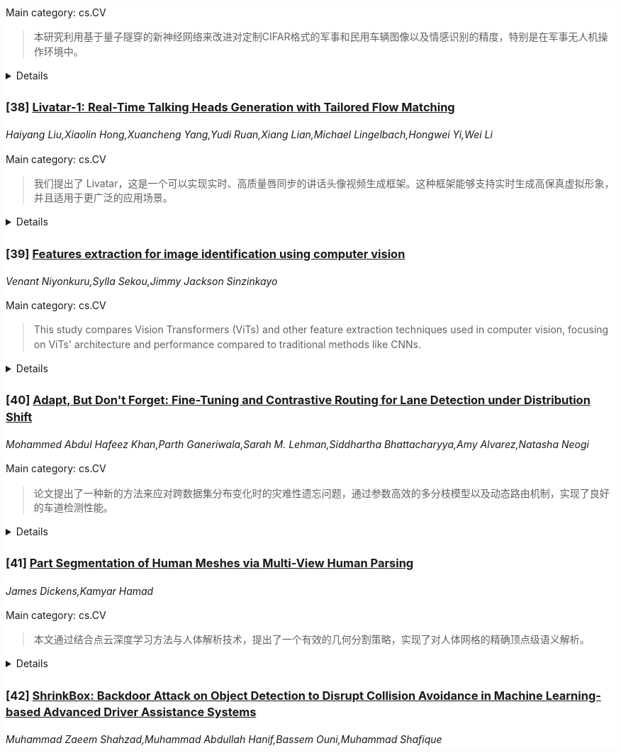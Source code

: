 Main category: cs.CV

> 本研究利用基于量子隧穿的新神经网络来改进对定制CIFAR格式的军事和民用车辆图像以及情感识别的精度，特别是在军事无人机操作环境中。

<details><summary>Details</summary></details>


### [38] [Livatar-1: Real-Time Talking Heads Generation with Tailored Flow Matching](https://arxiv.org/abs/2507.18649)
*Haiyang Liu,Xiaolin Hong,Xuancheng Yang,Yudi Ruan,Xiang Lian,Michael Lingelbach,Hongwei Yi,Wei Li*

Main category: cs.CV

> 我们提出了 Livatar，这是一个可以实现实时、高质量唇同步的讲话头像视频生成框架。这种框架能够支持实时生成高保真虚拟形象，并且适用于更广泛的应用场景。

<details><summary>Details</summary></details>


### [39] [Features extraction for image identification using computer vision](https://arxiv.org/abs/2507.18650)
*Venant Niyonkuru,Sylla Sekou,Jimmy Jackson Sinzinkayo*

Main category: cs.CV

> This study compares Vision Transformers (ViTs) and other feature extraction techniques used in computer vision, focusing on ViTs' architecture and performance compared to traditional methods like CNNs.

<details><summary>Details</summary></details>


### [40] [Adapt, But Don't Forget: Fine-Tuning and Contrastive Routing for Lane Detection under Distribution Shift](https://arxiv.org/abs/2507.18653)
*Mohammed Abdul Hafeez Khan,Parth Ganeriwala,Sarah M. Lehman,Siddhartha Bhattacharyya,Amy Alvarez,Natasha Neogi*

Main category: cs.CV

> 论文提出了一种新的方法来应对跨数据集分布变化时的灾难性遗忘问题，通过参数高效的多分枝模型以及动态路由机制，实现了良好的车道检测性能。

<details><summary>Details</summary></details>


### [41] [Part Segmentation of Human Meshes via Multi-View Human Parsing](https://arxiv.org/abs/2507.18655)
*James Dickens,Kamyar Hamad*

Main category: cs.CV

> 本文通过结合点云深度学习方法与人体解析技术，提出了一个有效的几何分割策略，实现了对人体网格的精确顶点级语义解析。

<details><summary>Details</summary></details>


### [42] [ShrinkBox: Backdoor Attack on Object Detection to Disrupt Collision Avoidance in Machine Learning-based Advanced Driver Assistance Systems](https://arxiv.org/abs/2507.18656)
*Muhammad Zaeem Shahzad,Muhammad Abdullah Hanif,Bassem Ouni,Muhammad Shafique*
